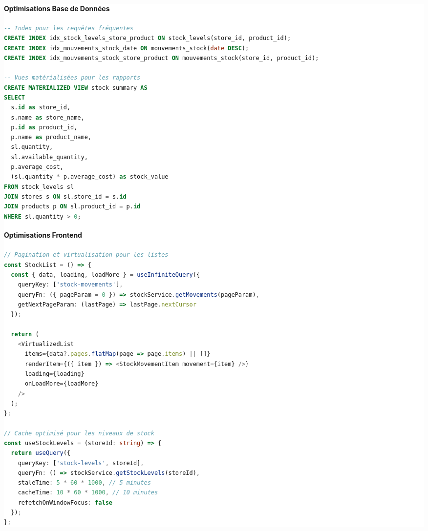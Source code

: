#### Optimisations Base de Données

```sql
-- Index pour les requêtes fréquentes
CREATE INDEX idx_stock_levels_store_product ON stock_levels(store_id, product_id);
CREATE INDEX idx_mouvements_stock_date ON mouvements_stock(date DESC);
CREATE INDEX idx_mouvements_stock_store_product ON mouvements_stock(store_id, product_id);

-- Vues matérialisées pour les rapports
CREATE MATERIALIZED VIEW stock_summary AS
SELECT 
  s.id as store_id,
  s.name as store_name,
  p.id as product_id,
  p.name as product_name,
  sl.quantity,
  sl.available_quantity,
  p.average_cost,
  (sl.quantity * p.average_cost) as stock_value
FROM stock_levels sl
JOIN stores s ON sl.store_id = s.id
JOIN products p ON sl.product_id = p.id
WHERE sl.quantity > 0;
```

#### Optimisations Frontend

```typescript
// Pagination et virtualisation pour les listes
const StockList = () => {
  const { data, loading, loadMore } = useInfiniteQuery({
    queryKey: ['stock-movements'],
    queryFn: ({ pageParam = 0 }) => stockService.getMovements(pageParam),
    getNextPageParam: (lastPage) => lastPage.nextCursor
  });

  return (
    <VirtualizedList
      items={data?.pages.flatMap(page => page.items) || []}
      renderItem={({ item }) => <StockMovementItem movement={item} />}
      loading={loading}
      onLoadMore={loadMore}
    />
  );
};

// Cache optimisé pour les niveaux de stock
const useStockLevels = (storeId: string) => {
  return useQuery({
    queryKey: ['stock-levels', storeId],
    queryFn: () => stockService.getStockLevels(storeId),
    staleTime: 5 * 60 * 1000, // 5 minutes
    cacheTime: 10 * 60 * 1000, // 10 minutes
    refetchOnWindowFocus: false
  });
};
```
